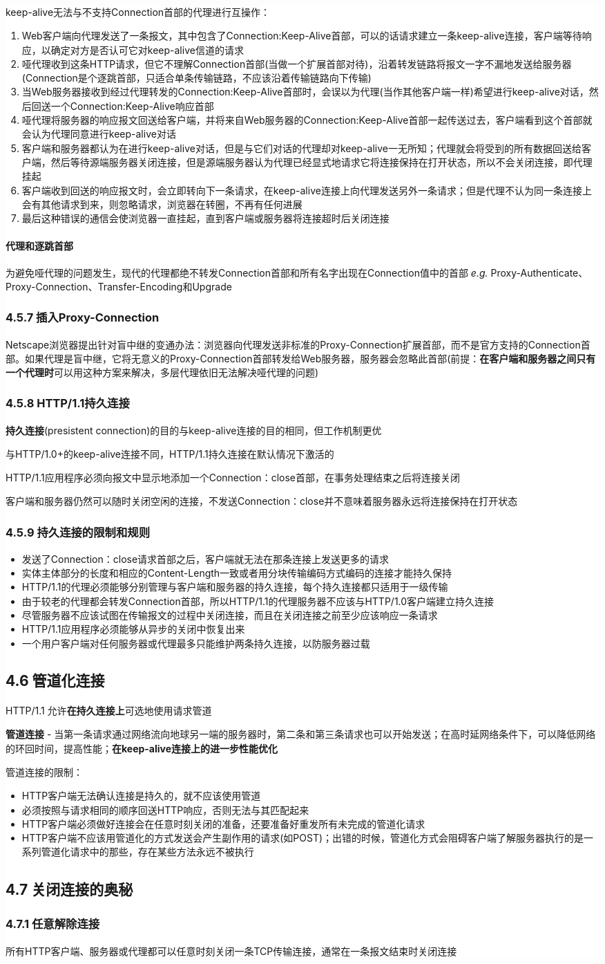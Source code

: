 keep-alive无法与不支持Connection首部的代理进行互操作：
1. Web客户端向代理发送了一条报文，其中包含了Connection:Keep-Alive首部，可以的话请求建立一条keep-alive连接，客户端等待响应，以确定对方是否认可它对keep-alive信道的请求
2. 哑代理收到这条HTTP请求，但它不理解Connection首部(当做一个扩展首部对待)，沿着转发链路将报文一字不漏地发送给服务器(Connection是个逐跳首部，只适合单条传输链路，不应该沿着传输链路向下传输)
3. 当Web服务器接收到经过代理转发的Connection:Keep-Alive首部时，会误以为代理(当作其他客户端一样)希望进行keep-alive对话，然后回送一个Connection:Keep-Alive响应首部
4. 哑代理将服务器的响应报文回送给客户端，并将来自Web服务器的Connection:Keep-Alive首部一起传送过去，客户端看到这个首部就会认为代理同意进行keep-alive对话
5. 客户端和服务器都认为在进行keep-alive对话，但是与它们对话的代理却对keep-alive一无所知；代理就会将受到的所有数据回送给客户端，然后等待源端服务器关闭连接，但是源端服务器认为代理已经显式地请求它将连接保持在打开状态，所以不会关闭连接，即代理挂起
6. 客户端收到回送的响应报文时，会立即转向下一条请求，在keep-alive连接上向代理发送另外一条请求；但是代理不认为同一条连接上会有其他请求到来，则忽略请求，浏览器在转圈，不再有任何进展
7. 最后这种错误的通信会使浏览器一直挂起，直到客户端或服务器将连接超时后关闭连接

#### 代理和逐跳首部
为避免哑代理的问题发生，现代的代理都绝不转发Connection首部和所有名字出现在Connection值中的首部
*e.g.* Proxy-Authenticate、Proxy-Connection、Transfer-Encoding和Upgrade

### 4.5.7 插入Proxy-Connection
Netscape浏览器提出针对盲中继的变通办法：浏览器向代理发送非标准的Proxy-Connection扩展首部，而不是官方支持的Connection首部。如果代理是盲中继，它将无意义的Proxy-Connection首部转发给Web服务器，服务器会忽略此首部(前提：**在客户端和服务器之间只有一个代理时**可以用这种方案来解决，多层代理依旧无法解决哑代理的问题)

### 4.5.8 HTTP/1.1持久连接
**持久连接**(presistent connection)的目的与keep-alive连接的目的相同，但工作机制更优

与HTTP/1.0+的keep-alive连接不同，HTTP/1.1持久连接在默认情况下激活的

HTTP/1.1应用程序必须向报文中显示地添加一个Connection：close首部，在事务处理结束之后将连接关闭

客户端和服务器仍然可以随时关闭空闲的连接，不发送Connection：close并不意味着服务器永远将连接保持在打开状态

### 4.5.9 持久连接的限制和规则
- 发送了Connection：close请求首部之后，客户端就无法在那条连接上发送更多的请求
- 实体主体部分的长度和相应的Content-Length一致或者用分块传输编码方式编码的连接才能持久保持
- HTTP/1.1的代理必须能够分别管理与客户端和服务器的持久连接，每个持久连接都只适用于一级传输
- 由于较老的代理都会转发Connection首部，所以HTTP/1.1的代理服务器不应该与HTTP/1.0客户端建立持久连接
- 尽管服务器不应该试图在传输报文的过程中关闭连接，而且在关闭连接之前至少应该响应一条请求
- HTTP/1.1应用程序必须能够从异步的关闭中恢复出来
- 一个用户客户端对任何服务器或代理最多只能维护两条持久连接，以防服务器过载

## 4.6 管道化连接
HTTP/1.1 允许**在持久连接上**可选地使用请求管道

**管道连接** - 当第一条请求通过网络流向地球另一端的服务器时，第二条和第三条请求也可以开始发送；在高时延网络条件下，可以降低网络的环回时间，提高性能；**在keep-alive连接上的进一步性能优化**

管道连接的限制：
- HTTP客户端无法确认连接是持久的，就不应该使用管道
- 必须按照与请求相同的顺序回送HTTP响应，否则无法与其匹配起来
- HTTP客户端必须做好连接会在任意时刻关闭的准备，还要准备好重发所有未完成的管道化请求
- HTTP客户端不应该用管道化的方式发送会产生副作用的请求(如POST)；出错的时候，管道化方式会阻碍客户端了解服务器执行的是一系列管道化请求中的那些，存在某些方法永远不被执行

## 4.7 关闭连接的奥秘
### 4.7.1 任意解除连接
所有HTTP客户端、服务器或代理都可以任意时刻关闭一条TCP传输连接，通常在一条报文结束时关闭连接
